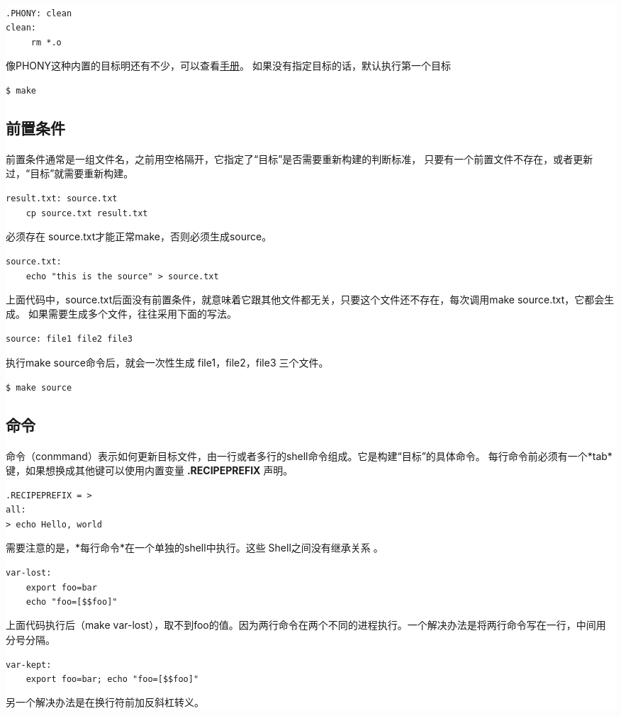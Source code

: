     .PHONY: clean
    clean:
         rm *.o

像PHONY这种内置的目标明还有不少，可以查看[手册](https://www.gnu.org/software/make/manual/html_node/Special-Targets.html#Special-Targets)。
如果没有指定目标的话，默认执行第一个目标

    $ make


<a id="orgd2e3449"></a>

## 前置条件

前置条件通常是一组文件名，之前用空格隔开，它指定了“目标”是否需要重新构建的判断标准，
只要有一个前置文件不存在，或者更新过，“目标”就需要重新构建。

    result.txt: source.txt
        cp source.txt result.txt

必须存在 source.txt才能正常make，否则必须生成source。

    source.txt:
        echo "this is the source" > source.txt

上面代码中，source.txt后面没有前置条件，就意味着它跟其他文件都无关，只要这个文件还不存在，每次调用make source.txt，它都会生成。
如果需要生成多个文件，往往采用下面的写法。

    source: file1 file2 file3

执行make source命令后，就会一次性生成 file1，file2，file3 三个文件。

    $ make source


<a id="orgd48d9e0"></a>

## 命令

命令（conmmand）表示如何更新目标文件，由一行或者多行的shell命令组成。它是构建“目标”的具体命令。
每行命令前必须有一个\*tab\*键，如果想换成其他键可以使用内置变量 **.RECIPEPREFIX** 声明。

    .RECIPEPREFIX = >
    all:
    > echo Hello, world

需要注意的是，\*每行命令\*在一个单独的shell中执行。这些 <span class="underline">Shell之间没有继承关系</span> 。

    var-lost:
        export foo=bar
        echo "foo=[$$foo]"

上面代码执行后（make var-lost），取不到foo的值。因为两行命令在两个不同的进程执行。一个解决办法是将两行命令写在一行，中间用分号分隔。

    var-kept:
        export foo=bar; echo "foo=[$$foo]"

另一个解决办法是在换行符前加反斜杠转义。
